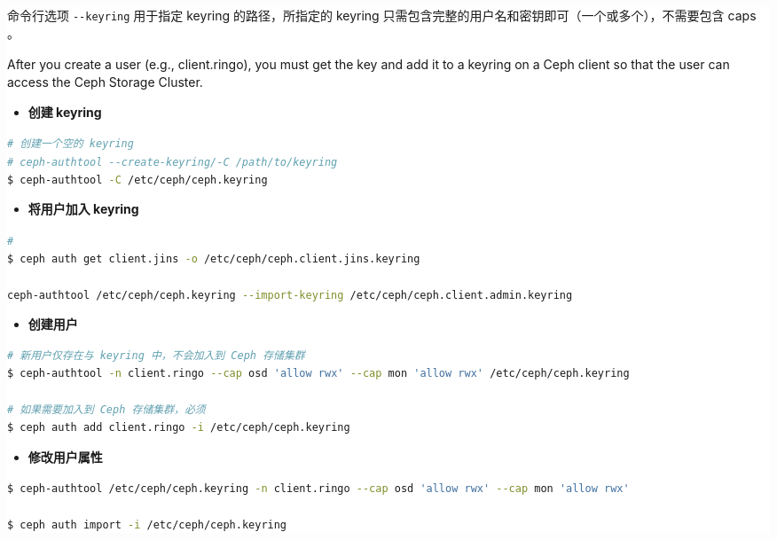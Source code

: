 命令行选项 `--keyring` 用于指定 keyring 的路径，所指定的 keyring 只需包含完整的用户名和密钥即可（一个或多个），不需要包含 caps 。

After you create a user (e.g., client.ringo), you must get the key and add it to a keyring on a Ceph client so that the user can access the Ceph Storage Cluster.

* **创建 keyring**

```bash
# 创建一个空的 keyring
# ceph-authtool --create-keyring/-C /path/to/keyring
$ ceph-authtool -C /etc/ceph/ceph.keyring
```

* **将用户加入 keyring**

```bash
#
$ ceph auth get client.jins -o /etc/ceph/ceph.client.jins.keyring

ceph-authtool /etc/ceph/ceph.keyring --import-keyring /etc/ceph/ceph.client.admin.keyring
```

* **创建用户**

```bash
# 新用户仅存在与 keyring 中，不会加入到 Ceph 存储集群
$ ceph-authtool -n client.ringo --cap osd 'allow rwx' --cap mon 'allow rwx' /etc/ceph/ceph.keyring

# 如果需要加入到 Ceph 存储集群，必须
$ ceph auth add client.ringo -i /etc/ceph/ceph.keyring
```

* **修改用户属性**

```bash
$ ceph-authtool /etc/ceph/ceph.keyring -n client.ringo --cap osd 'allow rwx' --cap mon 'allow rwx'

$ ceph auth import -i /etc/ceph/ceph.keyring
```